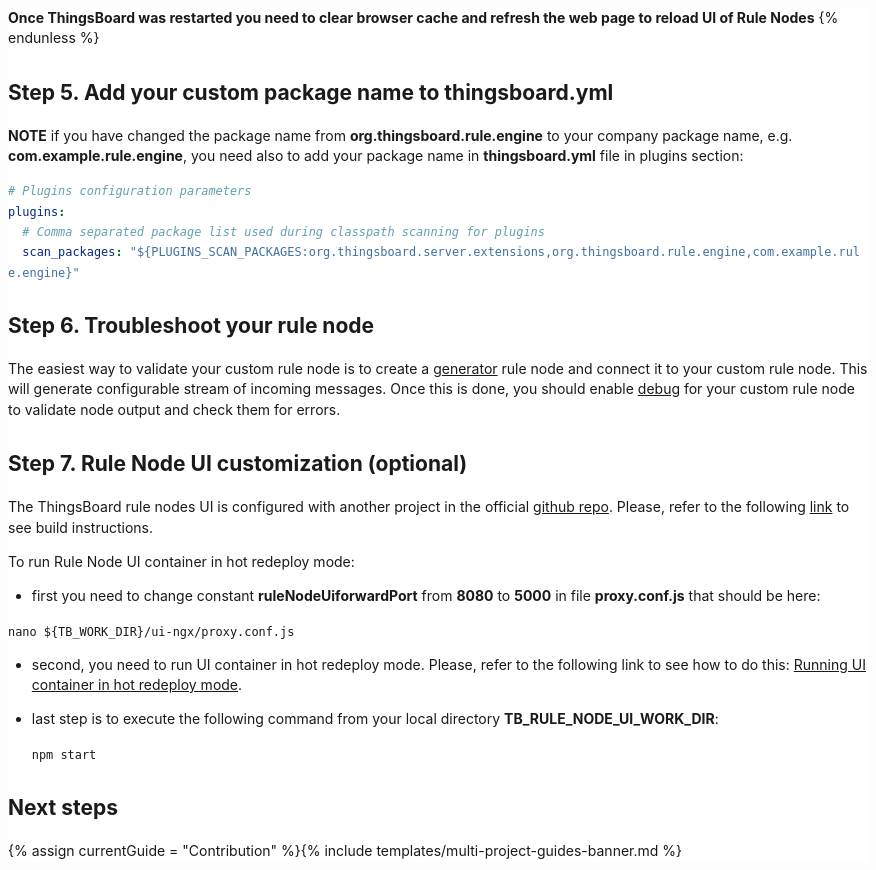 **Once ThingsBoard was restarted you need to clear browser cache and refresh the web page to reload UI of Rule Nodes**
{% endunless %}

## Step 5. Add your custom package name to thingsboard.yml

**NOTE** if you have changed the package name from **org.thingsboard.rule.engine** to your company package name, e.g. **com.example.rule.engine**, 
you need also to add your package name in **thingsboard.yml** file in plugins section:

```yaml
# Plugins configuration parameters
plugins:
  # Comma separated package list used during classpath scanning for plugins
  scan_packages: "${PLUGINS_SCAN_PACKAGES:org.thingsboard.server.extensions,org.thingsboard.rule.engine,com.example.rule.engine}"

```  

## Step 6. Troubleshoot your rule node

The easiest way to validate your custom rule node is to create a [generator](/docs/{{docsPrefix}}user-guide/rule-engine-2-0/action-nodes/#generator-node) rule node 
and connect it to your custom rule node. This will generate configurable stream of incoming messages. 
Once this is done, you should enable [debug](/docs/{{docsPrefix}}user-guide/rule-engine-2-0/overview/#debugging) for your custom rule node to validate node output and check them for errors. 
  
## Step 7. Rule Node UI customization (optional)

The ThingsBoard rule nodes UI is configured with another project in the official [github repo](https://github.com/thingsboard/rule-node-examples-ui-ngx). Please, refer to the following [link](https://github.com/thingsboard/rule-node-examples-ui-ngx#rule-node-examples-ui-ngx) to see build instructions.

To run Rule Node UI container in hot redeploy mode:

 - first you need to change constant **ruleNodeUiforwardPort** from **8080** to **5000** in file **proxy.conf.js** that should be here:
    
```
nano ${TB_WORK_DIR}/ui-ngx/proxy.conf.js
```
    
 - second, you need to run UI container in hot redeploy mode. Please, refer to the following link to see how to do this: [Running UI container in hot redeploy mode](/docs/{{docsPrefix}}user-guide/contribution/how-to-contribute/#running-ui-container-in-hot-redeploy-mode).   
    
 - last step is to execute the following command from your local directory **TB_RULE_NODE_UI_WORK_DIR**:
    
    ```
    npm start
    ```

## Next steps
 
 {% assign currentGuide = "Contribution" %}{% include templates/multi-project-guides-banner.md %}
